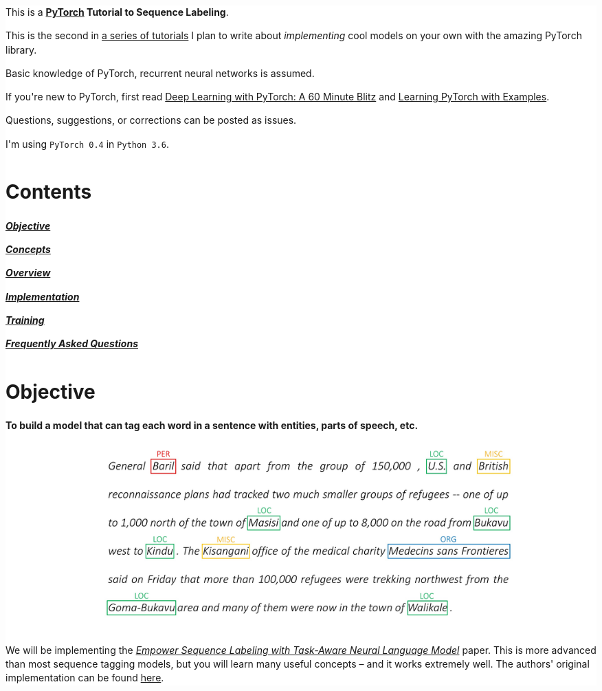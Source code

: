 This is a **[PyTorch](https://pytorch.org) Tutorial to Sequence Labeling**.

This is the second in [a series of tutorials](https://github.com/sgrvinod/Deep-Tutorials-for-PyTorch) I plan to write about _implementing_ cool models on your own with the amazing PyTorch library.

Basic knowledge of PyTorch, recurrent neural networks is assumed.

If you're new to PyTorch, first read [Deep Learning with PyTorch: A 60 Minute Blitz](https://pytorch.org/tutorials/beginner/deep_learning_60min_blitz.html) and [Learning PyTorch with Examples](https://pytorch.org/tutorials/beginner/pytorch_with_examples.html).

Questions, suggestions, or corrections can be posted as issues.

I'm using `PyTorch 0.4` in `Python 3.6`.

# Contents

[***Objective***](https://github.com/sgrvinod/a-PyTorch-Tutorial-to-Sequence-Labeling#objective)

[***Concepts***](https://github.com/sgrvinod/a-PyTorch-Tutorial-to-Sequence-Labeling#concepts)

[***Overview***](https://github.com/sgrvinod/a-PyTorch-Tutorial-to-Sequence-Labeling#overview)

[***Implementation***](https://github.com/sgrvinod/a-PyTorch-Tutorial-to-Sequence-Labeling#implementation)

[***Training***](https://github.com/sgrvinod/a-PyTorch-Tutorial-to-Sequence-Labeling#training)

[***Frequently Asked Questions***](https://github.com/sgrvinod/a-PyTorch-Tutorial-to-Sequence-Labeling#faqs)

# Objective

**To build a model that can tag each word in a sentence with entities, parts of speech, etc.**

![](./img/ill.jpg)

We will be implementing the [_Empower Sequence Labeling with Task-Aware Neural Language Model_](https://arxiv.org/abs/1709.04109) paper. This is more advanced than most sequence tagging models, but you will learn many useful concepts – and it works extremely well. The authors' original implementation can be found [here](https://github.com/LiyuanLucasLiu/LM-LSTM-CRF).
